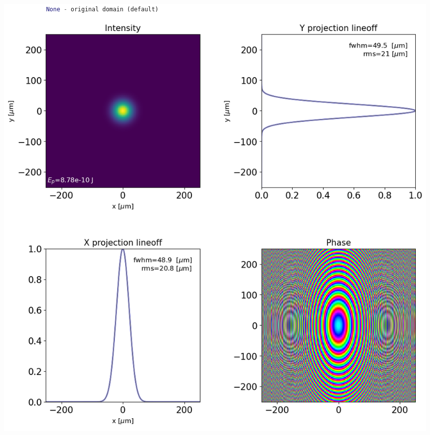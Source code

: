 ```python
            None - original domain (default)
```



    
![png](/img/pfs_2_radiation_field_files/pfs_2_radiation_field_14_1.png)
    



    